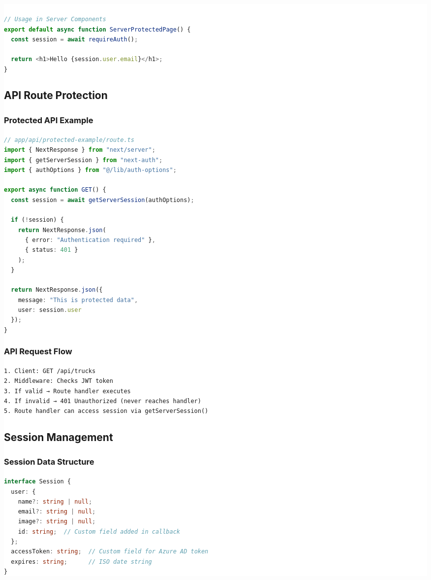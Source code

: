 ```typescript

// Usage in Server Components
export default async function ServerProtectedPage() {
  const session = await requireAuth();
  
  return <h1>Hello {session.user.email}</h1>;
}
```

## API Route Protection

### Protected API Example
```typescript
// app/api/protected-example/route.ts
import { NextResponse } from "next/server";
import { getServerSession } from "next-auth";
import { authOptions } from "@/lib/auth-options";

export async function GET() {
  const session = await getServerSession(authOptions);

  if (!session) {
    return NextResponse.json(
      { error: "Authentication required" },
      { status: 401 }
    );
  }

  return NextResponse.json({
    message: "This is protected data",
    user: session.user
  });
}
```

### API Request Flow
```
1. Client: GET /api/trucks
2. Middleware: Checks JWT token
3. If valid → Route handler executes
4. If invalid → 401 Unauthorized (never reaches handler)
5. Route handler can access session via getServerSession()
```

## Session Management

### Session Data Structure
```typescript
interface Session {
  user: {
    name?: string | null;
    email?: string | null;
    image?: string | null;
    id: string;  // Custom field added in callback
  };
  accessToken: string;  // Custom field for Azure AD token
  expires: string;      // ISO date string
}
```

